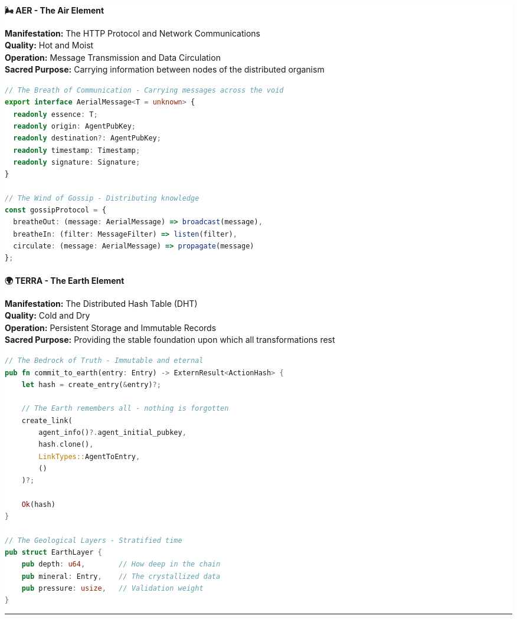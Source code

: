 #### 🌬️ **AER** - The Air Element
**Manifestation:** The HTTP Protocol and Network Communications  
**Quality:** Hot and Moist  
**Operation:** Message Transmission and Data Circulation  
**Sacred Purpose:** Carrying information between nodes of the distributed organism

```typescript
// The Breath of Communication - Carrying messages across the void
export interface AerialMessage<T = unknown> {
  readonly essence: T;
  readonly origin: AgentPubKey;
  readonly destination?: AgentPubKey;
  readonly timestamp: Timestamp;
  readonly signature: Signature;
}

// The Wind of Gossip - Distributing knowledge
const gossipProtocol = {
  breatheOut: (message: AerialMessage) => broadcast(message),
  breatheIn: (filter: MessageFilter) => listen(filter),
  circulate: (message: AerialMessage) => propagate(message)
};
```

#### 🌍 **TERRA** - The Earth Element
**Manifestation:** The Distributed Hash Table (DHT)  
**Quality:** Cold and Dry  
**Operation:** Persistent Storage and Immutable Records  
**Sacred Purpose:** Providing the stable foundation upon which all transformations rest

```rust
// The Bedrock of Truth - Immutable and eternal
pub fn commit_to_earth(entry: Entry) -> ExternResult<ActionHash> {
    let hash = create_entry(&entry)?;
    
    // The Earth remembers all - nothing is forgotten
    create_link(
        agent_info()?.agent_initial_pubkey,
        hash.clone(),
        LinkTypes::AgentToEntry,
        ()
    )?;
    
    Ok(hash)
}

// The Geological Layers - Stratified time
pub struct EarthLayer {
    pub depth: u64,        // How deep in the chain
    pub mineral: Entry,    // The crystallized data
    pub pressure: usize,   // Validation weight
}
```

---